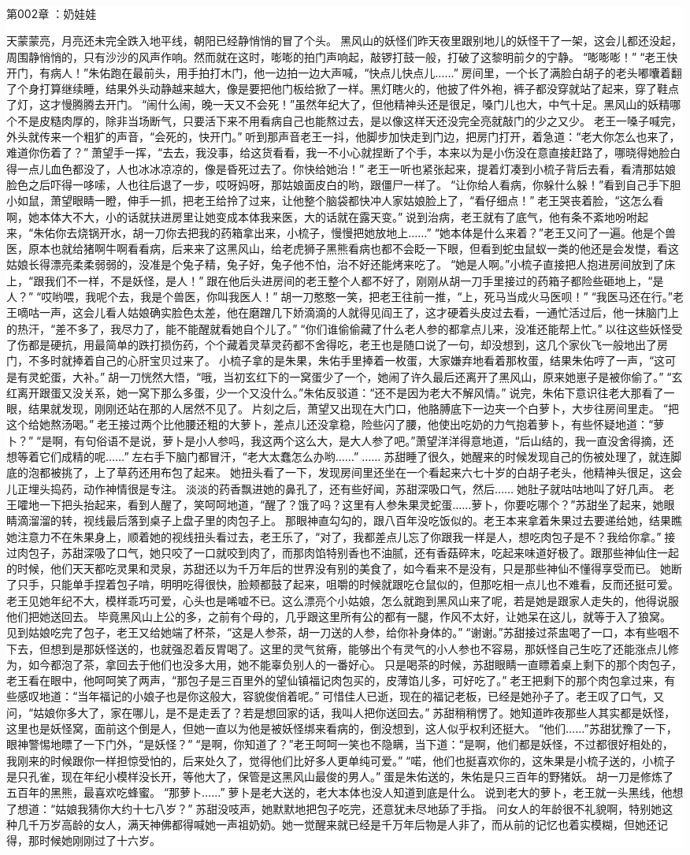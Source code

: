 
第002章 ：奶娃娃

天蒙蒙亮，月亮还未完全跌入地平线，朝阳已经静悄悄的冒了个头。
黑风山的妖怪们昨天夜里跟别地儿的妖怪干了一架，这会儿都还没起，周围静悄悄的，只有沙沙的风声作响。然而就在这时，嘭嘭的拍门声响起，敲锣打鼓一般，打破了这黎明前夕的宁静。
“嘭嘭嘭！”
“老王快开门，有病人！”朱佑跑在最前头，用手拍打木门，他一边拍一边大声喊，“快点儿快点儿……”
房间里，一个长了满脸白胡子的老头嘟囔着翻了个身打算继续睡，结果外头动静越来越大，像是要把他门板给掀了一样。黑灯瞎火的，他披了件外袍，裤子都没穿就站了起来，穿了鞋点了灯，这才慢腾腾去开门。
“闹什么闹，晚一天又不会死！”虽然年纪大了，但他精神头还是很足，嗓门儿也大，中气十足。黑风山的妖精哪个不是皮糙肉厚的，除非当场断气，只要活下来不用看病自己也能熬过去，是以像这样天还没完全亮就敲门的少之又少。
老王一嗓子喊完，外头就传来一个粗犷的声音，“会死的，快开门。”
听到那声音老王一抖，他脚步加快走到门边，把房门打开，着急道：“老大你怎么也来了，难道你伤着了？”
萧望手一挥，“去去，我没事，给这货看看，我一不小心就捏断了个手，本来以为是小伤没在意直接赶路了，哪晓得她脸白得一点儿血色都没了，人也冰冰凉凉的，像是昏死过去了。你快给她治！”
老王一听也紧张起来，提着灯凑到小梳子背后去看，看清那姑娘脸色之后吓得一哆嗦，人也往后退了一步，哎呀妈呀，那姑娘面皮白的哟，跟僵尸一样了。
“让你给人看病，你躲什么躲！”看到自己手下胆小如鼠，萧望眼睛一瞪，伸手一抓，把老王给拎了过来，让他整个脑袋都快冲人家姑娘脸上了，“看仔细点！”
老王哭丧着脸，“这怎么看啊，她本体大不大，小的话就扶进房里让她变成本体我来医，大的话就在露天变。”
说到治病，老王就有了底气，他有条不紊地吩咐起来，“朱佑你去烧锅开水，胡一刀你去把我的药箱拿出来，小梳子，慢慢把她放地上……”
“她本体是什么来着？”老王又问了一遍。他是个兽医，原本也就给猪啊牛啊看看病，后来来了这黑风山，给老虎狮子黑熊看病也都不会眨一下眼，但看到蛇虫鼠蚁一类的他还是会发憷，看这姑娘长得漂亮柔柔弱弱的，没准是个兔子精，兔子好，兔子他不怕，治不好还能烤来吃了。
“她是人啊。”小梳子直接把人抱进房间放到了床上，“跟我们不一样，不是妖怪，是人！”
跟在他后头进房间的老王整个人都不好了，刚刚从胡一刀手里接过的药箱子都险些砸地上，“是人？”
“哎哟喂，我呢个去，我是个兽医，你叫我医人！”
胡一刀憨憨一笑，把老王往前一推，“上，死马当成火马医呗！”
“我医马还在行。”老王嘀咕一声，这会儿看人姑娘确实脸色太差，他在磨蹭几下娇滴滴的人就得见阎王了，这才硬着头皮过去看，一通忙活过后，他一抹脑门上的热汗，“差不多了，我尽力了，能不能醒就看她自个儿了。”
“你们谁偷偷藏了什么老人参的都拿点儿来，没准还能帮上忙。”
以往这些妖怪受了伤都是硬抗，用最简单的跌打损伤药，个个藏着灵草灵药都不舍得吃，老王也是随口说了一句，却没想到，这几个家伙飞一般地出了房门，不多时就捧着自己的心肝宝贝过来了。
小梳子拿的是朱果，朱佑手里捧着一枚蛋，大家嫌弃地看着那枚蛋，结果朱佑哼了一声，“这可是有灵蛇蛋，大补。”
胡一刀恍然大悟，“哦，当初玄红下的一窝蛋少了一个，她闹了许久最后还离开了黑风山，原来她崽子是被你偷了。”
“玄红离开跟蛋又没关系，她一窝下那么多蛋，少一个又没什么。”朱佑反驳道：“还不是因为老大不解风情。”
说完，朱佑下意识往老大那看了一眼，结果就发现，刚刚还站在那的人居然不见了。
片刻之后，萧望又出现在大门口，他胳膊底下一边夹一个白萝卜，大步往房间里走。
“把这个给她熬汤喝。”
老王接过两个比他腰还粗的大萝卜，差点儿还没拿稳，险些闪了腰，他使出吃奶的力气抱着萝卜，有些怀疑地道：“萝卜？”
“是啊，有句俗语不是说，萝卜是小人参吗，我这两个这么大，是大人参了吧。”萧望洋洋得意地道，“后山结的，我一直没舍得摘，还想等着它们成精的呢……”
左右手下脑门都冒汗，“老大太蠢怎么办哟……”
……
苏甜睡了很久，她醒来的时候发现自己的伤被处理了，就连脚底的泡都被挑了，上了草药还用布包了起来。
她扭头看了一下，发现房间里还坐在一个看起来六七十岁的白胡子老头，他精神头很足，这会儿正埋头捣药，动作神情很是专注。
淡淡的药香飘进她的鼻孔了，还有些好闻，苏甜深吸口气，然后……
她肚子就咕咕地叫了好几声。
老王嚯地一下把头抬起来，看到人醒了，笑呵呵地道，“醒了？饿了吗？这里有人参朱果灵蛇蛋……萝卜，你要吃哪个？”苏甜坐了起来，她眼睛滴溜溜的转，视线最后落到桌子上盘子里的肉包子上。
那眼神直勾勾的，跟八百年没吃饭似的。老王本来拿着朱果过去要递给她，结果瞧她注意力不在朱果身上，顺着她的视线扭头看过去，老王乐了，“对了，我都差点儿忘了你跟我一样是人，想吃肉包子是不？我给你拿。”
接过肉包子，苏甜深吸了口气，她只咬了一口就咬到肉了，而那肉馅特别香也不油腻，还有香菇碎末，吃起来味道好极了。跟那些神仙住一起的时候，他们天天都吃灵果和灵泉，苏甜还以为千万年后的世界没有别的美食了，如今看来不是没有，只是那些神仙不懂得享受而已。
她断了只手，只能单手捏着包子啃，明明吃得很快，脸颊都鼓了起来，咀嚼的时候就跟吃仓鼠似的，但那吃相一点儿也不难看，反而还挺可爱。
老王见她年纪不大，模样乖巧可爱，心头也是唏嘘不已。这么漂亮个小姑娘，怎么就跑到黑风山来了呢，若是她是跟家人走失的，他得说服他们把她送回去。
毕竟黑风山上公的多，之前有个母的，几乎跟这里所有公的都有一腿，作风不太好，让她呆在这儿，就等于入了狼窝。
见到姑娘吃完了包子，老王又给她端了杯茶，“这是人参茶，胡一刀送的人参，给你补身体的。”
“谢谢。”苏甜接过茶盅喝了一口，本有些咽不下去，但想到是那妖怪送的，也就强忍着反胃喝了。这里的灵气贫瘠，能够出个有灵气的小人参也不容易，那妖怪自己生吃了还能涨点儿修为，如今都泡了茶，拿回去于他们也没多大用，她不能辜负别人的一番好心。
只是喝茶的时候，苏甜眼睛一直瞟着桌上剩下的那个肉包子，老王看在眼中，他呵呵笑了两声，“那包子是三百里外的望仙镇福记肉包买的，皮薄馅儿多，可好吃了。”
老王把剩下的那个肉包拿过来，有些感叹地道：“当年福记的小娘子也是你这般大，容貌俊俏着呢。”
可惜佳人已逝，现在的福记老板，已经是她孙子了。老王叹了口气，又问，“姑娘你多大了，家在哪儿，是不是走丢了？若是想回家的话，我叫人把你送回去。”
苏甜稍稍愣了。她知道昨夜那些人其实都是妖怪，这里也是妖怪窝，面前这个倒是人，但她一直以为他是被妖怪绑来看病的，倒没想到，这人似乎权利还挺大。
“他们……”苏甜犹豫了一下，眼神警惕地瞟了一下门外，“是妖怪？”
“是啊，你知道了？”老王呵呵一笑也不隐瞒，当下道：“是啊，他们都是妖怪，不过都很好相处的，我刚来的时候跟你一样担惊受怕的，后来处久了，觉得他们比好多人更单纯可爱。”
“喏，他们也挺喜欢你的，这朱果是小梳子送的，小梳子是只孔雀，现在年纪小模样没长开，等他大了，保管是这黑风山最俊的男人。”
蛋是朱佑送的，朱佑是只三百年的野猪妖。
胡一刀是修炼了五百年的黑熊，最喜欢吃蜂蜜。
“那萝卜……”
萝卜是老大送的，老大本体也没人知道到底是什么。
说到老大的萝卜，老王就一头黑线，他想了想道：“姑娘我猜你大约十七八岁？”
苏甜没吱声，她默默地把包子吃完，还意犹未尽地舔了手指。
问女人的年龄很不礼貌啊，特别她这种几千万岁高龄的女人，满天神佛都得喊她一声祖奶奶。她一觉醒来就已经是千万年后物是人非了，而从前的记忆也着实模糊，但她还记得，那时候她刚刚过了十六岁。